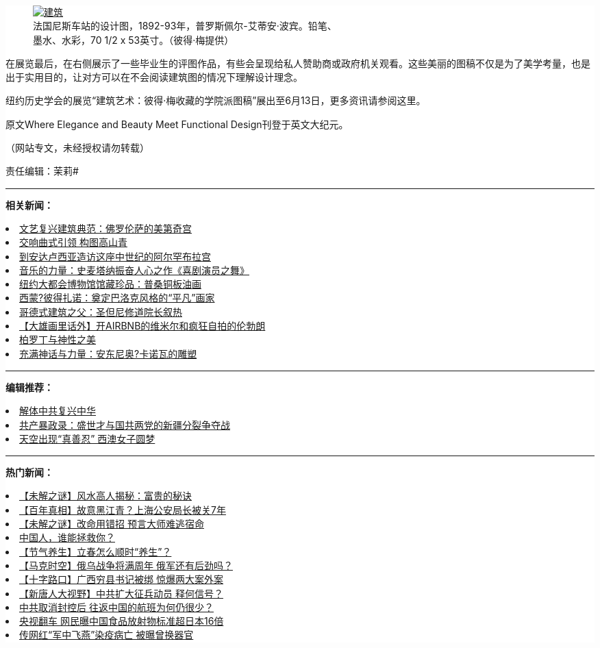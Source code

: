 <figure id="attachment_12987704" aria-describedby="caption-attachment-12987704" style="width: 450px" class="wp-caption aligncenter"><a target="_blank" href="https://i.epochtimes.com/assets/uploads/2021/05/id12987704-1988.104a-after-conservation-copy-600x768.jpeg"><img class="size-medium wp-image-12987704" src="https://i.epochtimes.com/assets/uploads/2021/05/id12987704-1988.104a-after-conservation-copy-600x768-450x576.jpeg" alt="建筑" width="450" b="576" /></a><figcaption id="caption-attachment-12987704" class="wp-caption-text">法国尼斯车站的设计图，1892-93年，普罗斯佩尔-艾蒂安·波宾。铅笔、墨水、水彩，70 1/2 x 53英寸。（彼得·梅提供）</figcaption></figure>
<p>在展览最后，在右侧展示了一些毕业生的评图作品，有些会呈现给私人赞助商或政府机关观看。这些美丽的图稿不仅是为了美学考量，也是出于实用目的，让对方可以在不会阅读建筑图的情况下理解设计理念。</p>
<p>纽约历史学会的展览“建筑艺术：彼得·梅收藏的学院派图稿”展出至6月13日，更多资讯请参阅<ahref="https://www.nyhistory.org/exhibitions/art-architecture-beaux-arts-drawings-peter-may-collection">这里</a>。</p>
<p>原文<ahref="https://www.theepochtimes.com/where-elegance-and-beauty-meet-functional-design_3805883.md#1">Where Elegance and Beauty Meet Functional Design</a>刊登于英文大纪元。</p>
<p>（网站专文，未经授权请勿转载）</p>
<p>责任编辑：茉莉#</p>

<hr>


<strong>相关新闻：</strong>
<li><a href="https://github.com/19920513/djy/blob/master/gb/23/2/7/n13924495.md#1">文艺复兴建筑典范：佛罗伦萨的美第奇宫</a></li>
<li><a href="https://github.com/19920513/djy/blob/master/gb/22/12/19/n13887366.md#1">交响曲式引领 构图高山青</a></li>
<li><a href="https://github.com/19920513/djy/blob/master/gb/23/1/26/n13915990.md#1">到安达卢西亚造访这座中世纪的阿尔罕布拉宫</a></li>
<li><a href="https://github.com/19920513/djy/blob/master/gb/23/1/15/n13907538.md#1">音乐的力量：史麦塔纳振奋人心之作《喜剧演员之舞》</a></li>
<li><a href="https://github.com/19920513/djy/blob/master/gb/23/1/20/n13911397.md#1">纽约大都会博物馆馆藏珍品：普桑铜板油画</a></li>
<li><a href="https://github.com/19920513/djy/blob/master/gb/23/1/18/n13909891.md#1">西蒙?彼得扎诺：奠定巴洛克风格的“平凡”画家</a></li>
<li><a href="https://github.com/19920513/djy/blob/master/gb/23/1/13/n13906126.md#1">哥德式建筑之父：圣但尼修道院长叙热</a></li>
<li><a href="https://github.com/19920513/djy/blob/master/gb/23/1/8/n13901866.md#1">【大雄画里话外】开AIRBNB的维米尔和疯狂自拍的伦勃朗</a></li>
<li><a href="https://github.com/19920513/djy/blob/master/gb/23/1/9/n13903253.md#1">柏罗丁与神性之美</a></li>
<li><a href="https://github.com/19920513/djy/blob/master/gb/23/1/6/n13900965.md#1">充满神话与力量：安东尼奥?卡诺瓦的雕塑</a></li>
<hr>


<strong>编辑推荐：</strong>
<li><a href="https://github.com/19920513/djy/blob/master/gb/18/3/21/n10237682.md?dfh#1" target="_blank">解体中共复兴中华</a></li><li><a href="https://github.com/tsiac2612/djy/blob/master/gb/19/7/23/n11403580.md#1" target="_blank">共产暴政录：盛世才与国共两党的新疆分裂争夺战</a></li><li><a href="https://github.com/tsiac2612/djy/blob/master/gb/18/12/4/n10890780.md#1" target="_blank">天空出现“真善忍” 西澳女子圆梦</a></li>
<hr>

<strong>热门新闻：</strong>
<li><a href="https://github.com/19920513/djy/blob/master/gb/23/2/8/n13924979.md#1">【未解之谜】风水高人揭秘：富贵的秘诀</a></li>
<li><a href="https://github.com/19920513/djy/blob/master/gb/23/2/6/n13923685.md#1">【百年真相】故意黑江青？上海公安局长被关7年</a></li>
<li><a href="https://github.com/19920513/djy/blob/master/gb/23/2/11/n13927307.md#1">【未解之谜】改命用错招 预言大师难逃宿命</a></li>
<li><a href="https://github.com/19920513/djy/blob/master/gb/23/2/2/n13920929.md#1">中国人，谁能拯救你？</a></li>
<li><a href="https://github.com/19920513/djy/blob/master/gb/23/2/5/n13923126.md#1">【节气养生】立春怎么顺时“养生”？</a></li>
<li><a href="https://github.com/19920513/djy/blob/master/gb/23/2/11/n13927748.md#1">【马克时空】俄乌战争将满周年 俄军还有后劲吗？</a></li>
<li><a href="https://github.com/19920513/djy/blob/master/gb/23/2/11/n13927637.md#1">【十字路口】广西穷县书记被绑 惊爆两大案外案</a></li>
<li><a href="https://github.com/19920513/djy/blob/master/gb/23/2/11/n13927703.md#1">【新唐人大视野】中共扩大征兵动员 释何信号？</a></li>
<li><a href="https://github.com/19920513/djy/blob/master/gb/23/2/10/n13927289.md#1">中共取消封控后 往返中国的航班为何仍很少？</a></li>
<li><a href="https://github.com/19920513/djy/blob/master/gb/23/2/11/n13927753.md#1">央视翻车 网民曝中国食品放射物标准超日本16倍</a></li>
<li><a href="https://github.com/19920513/djy/blob/master/gb/23/2/11/n13927460.md#1">传网红“军中飞燕”染疫病亡 被曝曾换器官</a></li>